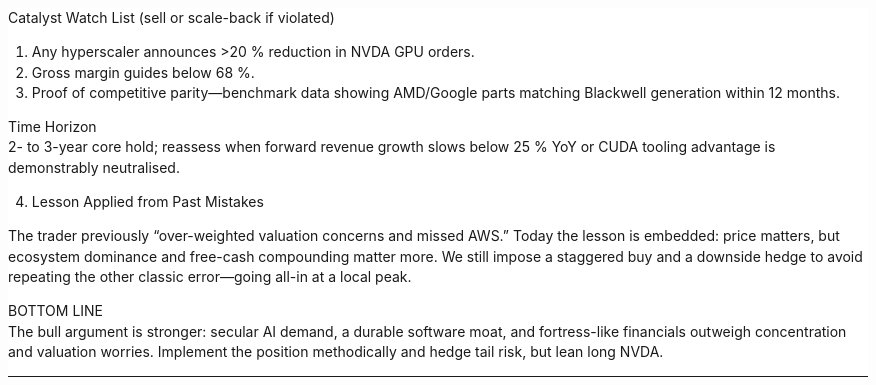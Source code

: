 Catalyst Watch List (sell or scale-back if violated)  
1. Any hyperscaler announces >20 % reduction in NVDA GPU orders.  
2. Gross margin guides below 68 %.  
3. Proof of competitive parity—benchmark data showing AMD/Google parts matching Blackwell generation within 12 months.

Time Horizon  
2- to 3-year core hold; reassess when forward revenue growth slows below 25 % YoY or CUDA tooling advantage is demonstrably neutralised.

4. Lesson Applied from Past Mistakes

The trader previously “over-weighted valuation concerns and missed AWS.” Today the lesson is embedded: price matters, but ecosystem dominance and free-cash compounding matter more. We still impose a staggered buy and a downside hedge to avoid repeating the other classic error—going all-in at a local peak.
  
BOTTOM LINE  
The bull argument is stronger: secular AI demand, a durable software moat, and fortress-like financials outweigh concentration and valuation worries. Implement the position methodically and hedge tail risk, but lean long NVDA.

---

